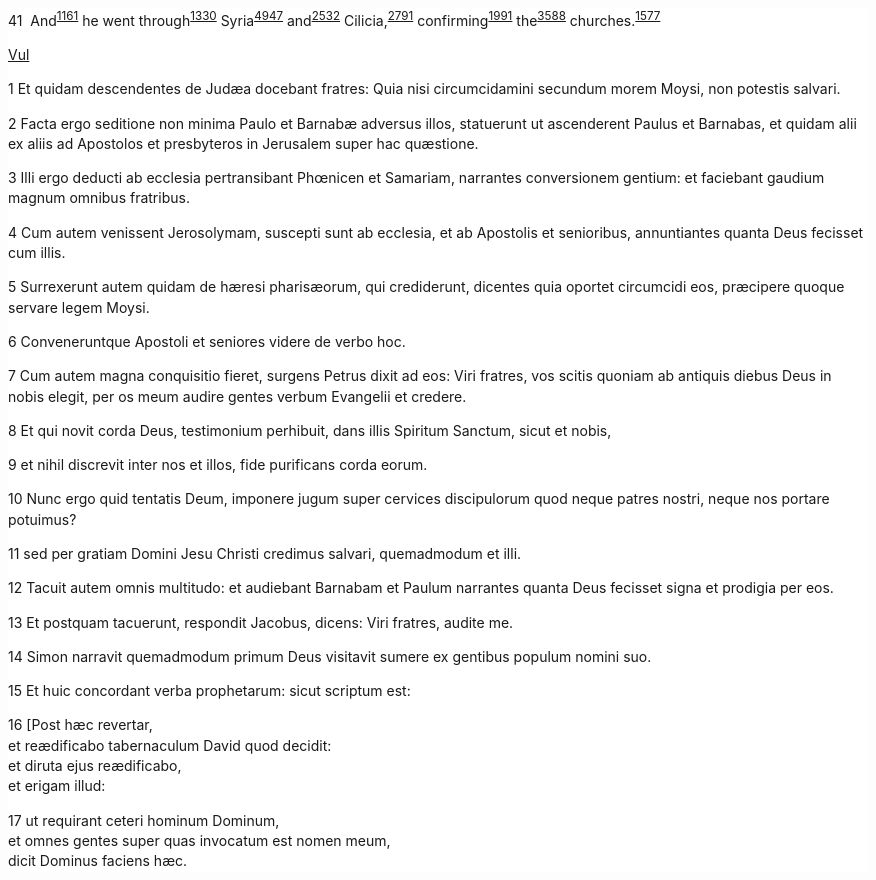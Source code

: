 41  And<sup>[1161](g1161)</sup> he went through<sup>[1330](g1330)</sup>
Syria<sup>[4947](g4947)</sup> and<sup>[2532](g2532)</sup>
Cilicia,<sup>[2791](g2791)</sup> confirming<sup>[1991](g1991)</sup>
the<sup>[3588](g3588)</sup> churches.<sup>[1577](g1577)</sup>

[Vul](../vul/act015)

1 Et quidam descendentes de Judæa docebant fratres: Quia nisi
circumcidamini secundum morem Moysi, non potestis salvari.

2 Facta ergo seditione non minima Paulo et Barnabæ adversus illos,
statuerunt ut ascenderent Paulus et Barnabas, et quidam alii ex aliis ad
Apostolos et presbyteros in Jerusalem super hac quæstione.

3 Illi ergo deducti ab ecclesia pertransibant Phœnicen et Samariam,
narrantes conversionem gentium: et faciebant gaudium magnum omnibus
fratribus.

4 Cum autem venissent Jerosolymam, suscepti sunt ab ecclesia, et ab
Apostolis et senioribus, annuntiantes quanta Deus fecisset cum illis.

5 Surrexerunt autem quidam de hæresi pharisæorum, qui crediderunt,
dicentes quia oportet circumcidi eos, præcipere quoque servare legem
Moysi.

6 Conveneruntque Apostoli et seniores videre de verbo hoc.

7 Cum autem magna conquisitio fieret, surgens Petrus dixit ad eos: Viri
fratres, vos scitis quoniam ab antiquis diebus Deus in nobis elegit, per
os meum audire gentes verbum Evangelii et credere.

8 Et qui novit corda Deus, testimonium perhibuit, dans illis Spiritum
Sanctum, sicut et nobis,

9 et nihil discrevit inter nos et illos, fide purificans corda eorum.

10 Nunc ergo quid tentatis Deum, imponere jugum super cervices
discipulorum quod neque patres nostri, neque nos portare potuimus?

11 sed per gratiam Domini Jesu Christi credimus salvari, quemadmodum et
illi.

12 Tacuit autem omnis multitudo: et audiebant Barnabam et Paulum
narrantes quanta Deus fecisset signa et prodigia per eos.  

13 Et postquam tacuerunt, respondit Jacobus, dicens: Viri fratres,
audite me.

14 Simon narravit quemadmodum primum Deus visitavit sumere ex gentibus
populum nomini suo.

15 Et huic concordant verba prophetarum: sicut scriptum est:

16 \[Post hæc revertar,  
et reædificabo tabernaculum David quod decidit:  
et diruta ejus reædificabo,  
et erigam illud:  

17 ut requirant ceteri hominum Dominum,  
et omnes gentes super quas invocatum est nomen meum,  
dicit Dominus faciens hæc.  
